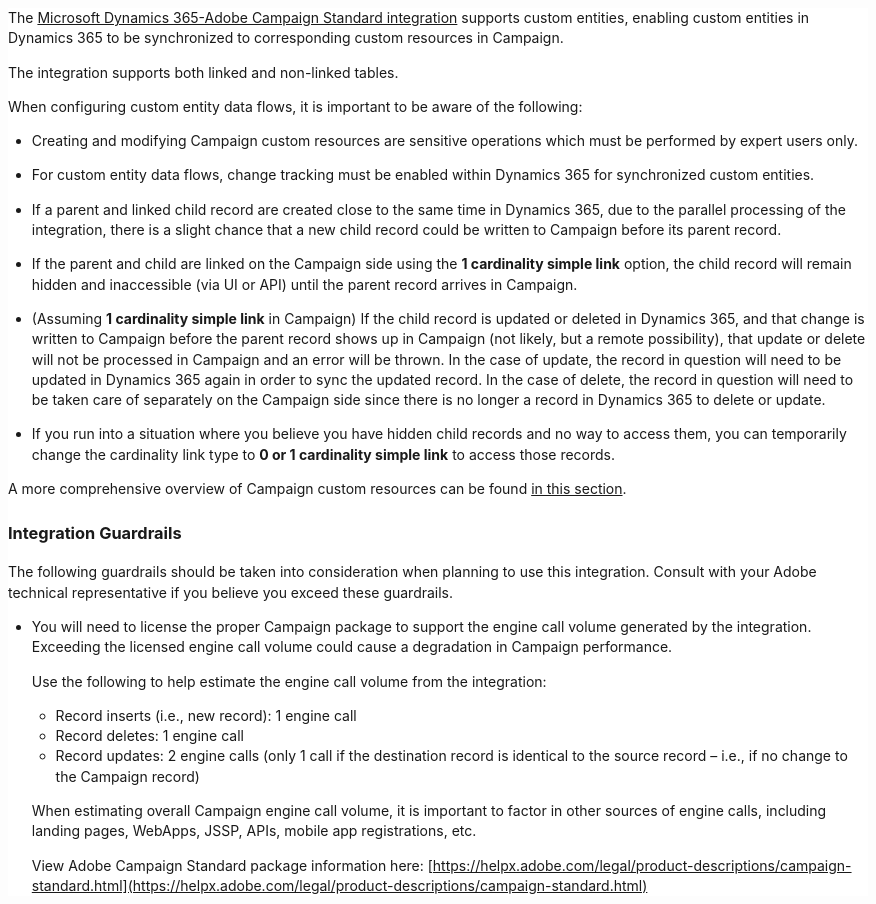 The [Microsoft Dynamics 365-Adobe Campaign Standard integration](../../integrating/using/d365-acs-get-started.md) supports custom entities, enabling custom entities in Dynamics 365 to be synchronized to corresponding custom resources in Campaign.

The integration supports both linked and non-linked tables.

When configuring custom entity data flows, it is important to be aware of the following:

* Creating and modifying Campaign custom resources are sensitive operations which must be performed by expert users only.
* For custom entity data flows, change tracking must be enabled within Dynamics 365 for synchronized custom entities.
* If a parent and linked child record are created close to the same time in Dynamics 365, due to the parallel processing of the integration, there is a slight chance that a new child record could be written to Campaign before its parent record.

* If the parent and child are linked on the Campaign side using the **1 cardinality simple link** option, the child record will remain hidden and inaccessible (via UI or API) until the parent record arrives in Campaign.

* (Assuming **1 cardinality simple link** in Campaign) If the child record is updated or deleted in Dynamics 365, and that change is written to Campaign before the parent record shows up in Campaign (not likely, but a remote possibility), that update or delete will not be processed in Campaign and an error will be thrown. In the case of update, the record in question will need to be updated in Dynamics 365 again in order to sync the updated record. In the case of delete, the record in question will need to be taken care of separately on the Campaign side since there is no longer a record in Dynamics 365 to delete or update.

* If you run into a situation where you believe you have hidden child records and no way to access them, you can temporarily change the cardinality link type to **0 or 1 cardinality simple link** to access those records.

A more comprehensive overview of Campaign custom resources can be found [in this section](../../developing/using/key-steps-to-add-a-resource.md).

### Integration Guardrails

The following guardrails should be taken into consideration when planning to use this integration. Consult with your Adobe technical representative if you believe you exceed these guardrails.

* You will need to license the proper Campaign package to support the engine call volume generated by the integration. Exceeding the licensed engine call volume could cause a degradation in Campaign performance.

    Use the following to help estimate the engine call volume from the integration:

    * Record inserts (i.e., new record): 1 engine call
    * Record deletes: 1 engine call
    * Record updates: 2 engine calls (only 1 call if the destination record is identical to the source record – i.e., if no change to the Campaign record)

    When estimating overall Campaign engine call volume, it is important to factor in other sources of engine calls, including landing pages, WebApps, JSSP, APIs, mobile app registrations, etc.
    
    View Adobe Campaign Standard package information here: [https://helpx.adobe.com/legal/product-descriptions/campaign-standard.html](https://helpx.adobe.com/legal/product-descriptions/campaign-standard.html)
    